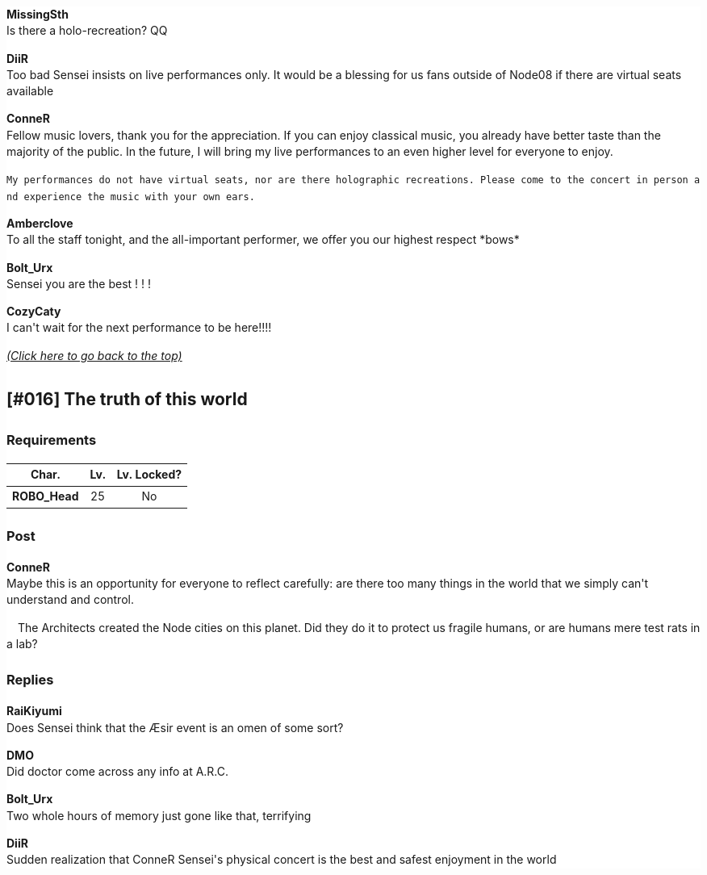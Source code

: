 **MissingSth**<br>
Is there a holo\-recreation? QQ

**DiiR**<br>
Too bad Sensei insists on live performances only. It would be a blessing for us fans outside of Node08 if there are virtual seats available

**ConneR**<br>
Fellow music lovers, thank you for the appreciation. If you can enjoy classical music, you already have better taste than the majority of the public. In the future, I will bring my live performances to an even higher level for everyone to enjoy.

    My performances do not have virtual seats, nor are there holographic recreations. Please come to the concert in person and experience the music with your own ears.

**Amberclove**<br>
To all the staff tonight, and the all\-important performer, we offer you our highest respect \*bows\*

**Bolt_Urx**<br>
Sensei you are the best ! ! !

**CozyCaty**<br>
I can't wait for the next performance to be here!!!!

[*(Click here to go back to the top)*](#toc)

## <a id="c1601"/>\[#016\] The truth of this world
### Requirements
|    Char.    |Lv.|Lv. Locked?|
|-------------|:-:|:---------:|
|**ROBO_Head**|25 |    No     |

### Post
**ConneR**<br>
Maybe this is an opportunity for everyone to reflect carefully: are there too many things in the world that we simply can't understand and control.

　The Architects created the Node cities on this planet. Did they do it to protect us fragile humans, or are humans mere test rats in a lab?
### Replies
**RaiKiyumi**<br>
Does Sensei think that the Æsir event is an omen of some sort?

**DMO**<br>
Did doctor come across any info at A.R.C.

**Bolt_Urx**<br>
Two whole hours of memory just gone like that, terrifying

**DiiR**<br>
Sudden realization that ConneR Sensei's physical concert is the best and safest enjoyment in the world
